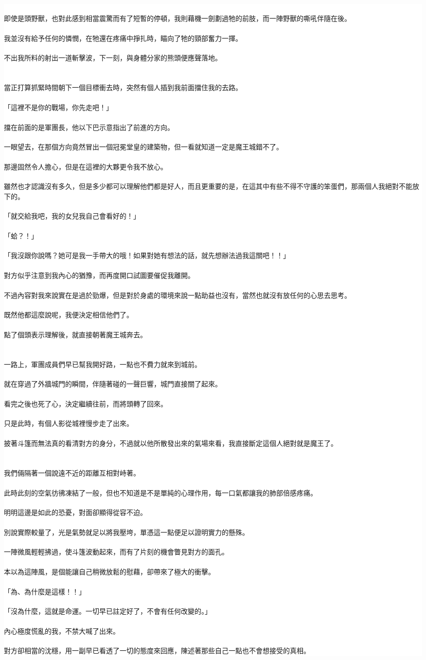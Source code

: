 <br>即使是頭野獸，也對此感到相當震驚而有了短暫的停頓，我則藉機一劍劃過牠的前肢，而一陣野獸的嘶吼伴隨在後。
<br>
<br>我並沒有給予任何的憐憫，在牠還在疼痛中掙扎時，瞄向了牠的頸部奮力一揮。
<br>
<br>不出我所料的射出一道斬擊波，下一刻，與身體分家的熊頭便應聲落地。
<br>
<br>
<br>當正打算抓緊時間朝下一個目標衝去時，突然有個人插到我前面擋住我的去路。
<br>
<br>「這裡不是你的戰場，你先走吧！」
<br>
<br>擋在前面的是軍團長，他以下巴示意指出了前進的方向。
<br>
<br>一眼望去，在那個方向竟然冒出一個冠冕堂皇的建築物，但一看就知道一定是魔王城錯不了。
<br>
<br>那邊固然令人擔心，但是在這裡的大夥更令我不放心。
<br>
<br>雖然也才認識沒有多久，但是多少都可以理解他們都是好人，而且更重要的是，在這其中有些不得不守護的笨蛋們，那兩個人我絕對不能放下的。
<br>
<br>「就交給我吧，我的女兒我自己會看好的！」
<br>
<br>「蛤？！」
<br>
<br>「我沒跟你說嗎？她可是我一手帶大的哦！如果對她有想法的話，就先想辦法過我這關吧！！」
<br>
<br>對方似乎注意到我內心的猶豫，而再度開口試圖要催促我離開。
<br>
<br>不過內容對我來說實在是過於勁爆，但是對於身處的環境來說一點助益也沒有，當然也就沒有放任何的心思去思考。
<br>
<br>既然他都這麼說呢，我便決定相信他們了。
<br>
<br>點了個頭表示理解後，就直接朝著魔王城奔去。
<br>
<br>
<br>一路上，軍團成員們早已幫我開好路，一點也不費力就來到城前。
<br>
<br>就在穿過了外牆城門的瞬間，伴隨著碰的一聲巨響，城門直接關了起來。
<br>
<br>看完之後也死了心，決定繼續往前，而將頭轉了回來。
<br>
<br>只是此時，有個人影從城裡慢步走了出來。
<br>
<br>披著斗篷而無法真的看清對方的身分，不過就以他所散發出來的氣場來看，我直接斷定這個人絕對就是魔王了。
<br>
<br>
<br>我們倆隔著一個說遠不近的距離互相對峙著。
<br>
<br>此時此刻的空氣彷彿凍結了一般，但也不知道是不是單純的心理作用，每一口氣都讓我的肺部倍感疼痛。
<br>
<br>明明這邊是如此的恐憂，對面卻顯得從容不迫。
<br>
<br>別說實際較量了，光是氣勢就足以將我壓垮，單憑這一點便足以證明實力的懸殊。
<br>
<br>一陣微風輕輕拂過，使斗篷波動起來，而有了片刻的機會瞥見對方的面孔。
<br>
<br>本以為這陣風，是個能讓自己稍微放鬆的慰藉，卻帶來了極大的衝擊。
<br>
<br>「為、為什麼是這樣！！」
<br>
<br>「沒為什麼，這就是命運。一切早已註定好了，不會有任何改變的。」
<br>
<br>內心極度慌亂的我，不禁大喊了出來。
<br>
<br>對方卻相當的沈穩，用一副早已看透了一切的態度來回應，陳述著那些自己一點也不會想接受的真相。